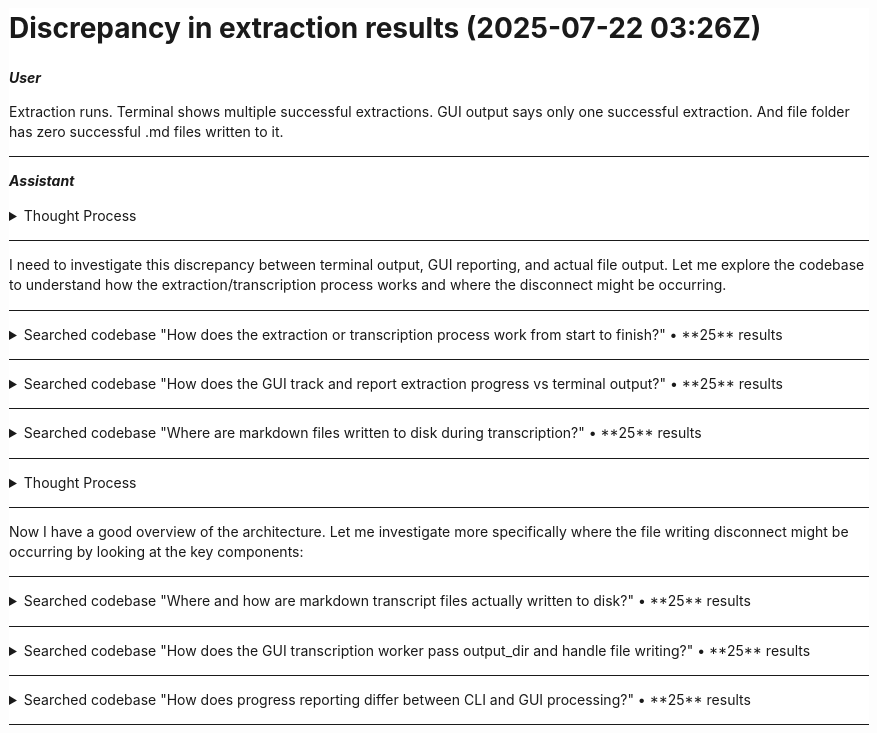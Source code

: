 

# Discrepancy in extraction results (2025-07-22 03:26Z)

_**User**_

Extraction runs.  Terminal shows multiple successful extractions.  GUI output says only one successful extraction.  And file folder has zero successful .md files written to it.  

---

_**Assistant**_

<think><details><summary>Thought Process</summary></details></think>

---

I need to investigate this discrepancy between terminal output, GUI reporting, and actual file output. Let me explore the codebase to understand how the extraction/transcription process works and where the disconnect might be occurring.

---

<details><summary>Searched codebase "How does the extraction or transcription process work from start to finish?" • **25** results</summary></details>

---

<details><summary>Searched codebase "How does the GUI track and report extraction progress vs terminal output?" • **25** results</summary></details>

---

<details><summary>Searched codebase "Where are markdown files written to disk during transcription?" • **25** results</summary></details>

---

<think><details><summary>Thought Process</summary></details></think>

---

Now I have a good overview of the architecture. Let me investigate more specifically where the file writing disconnect might be occurring by looking at the key components:

---

<details><summary>Searched codebase "Where and how are markdown transcript files actually written to disk?" • **25** results</summary></details>

---

<details><summary>Searched codebase "How does the GUI transcription worker pass output_dir and handle file writing?" • **25** results</summary></details>

---

<details><summary>Searched codebase "How does progress reporting differ between CLI and GUI processing?" • **25** results</summary></details>

---